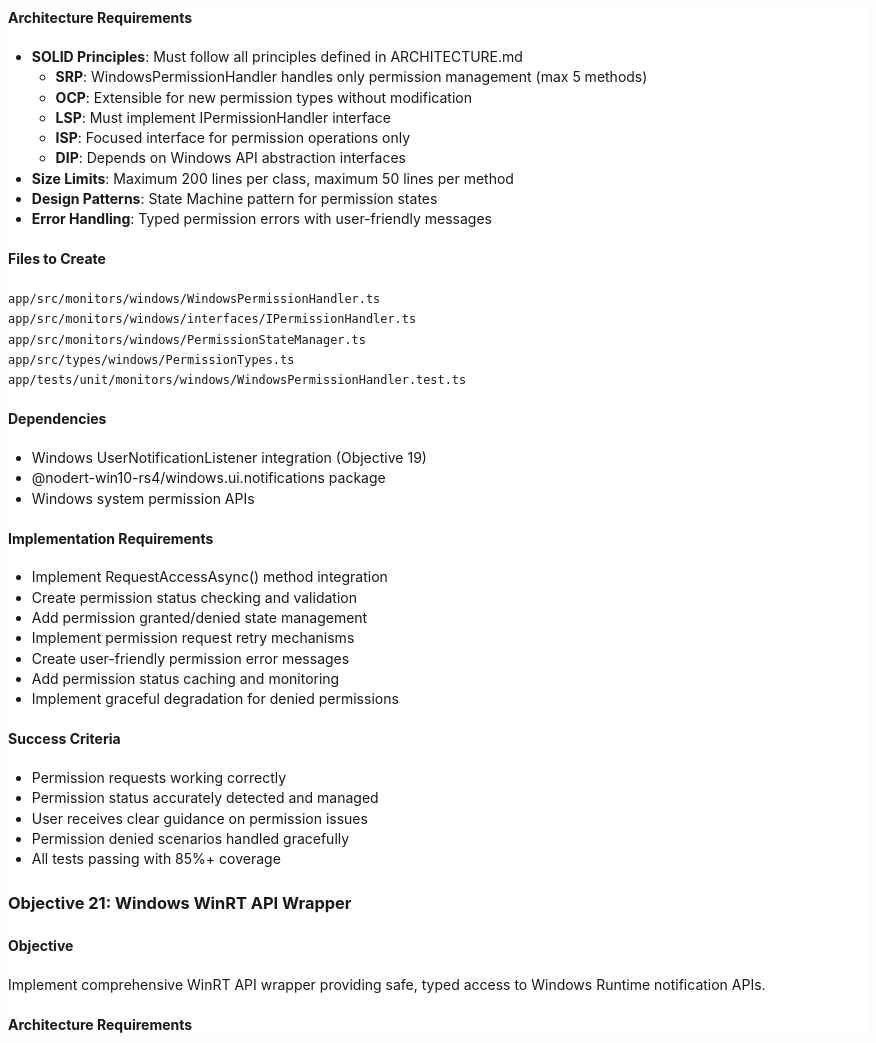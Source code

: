 #### Architecture Requirements

- **SOLID Principles**: Must follow all principles defined in ARCHITECTURE.md
  - **SRP**: WindowsPermissionHandler handles only permission management (max 5 methods)
  - **OCP**: Extensible for new permission types without modification
  - **LSP**: Must implement IPermissionHandler interface
  - **ISP**: Focused interface for permission operations only
  - **DIP**: Depends on Windows API abstraction interfaces
- **Size Limits**: Maximum 200 lines per class, maximum 50 lines per method
- **Design Patterns**: State Machine pattern for permission states
- **Error Handling**: Typed permission errors with user-friendly messages

#### Files to Create

```
app/src/monitors/windows/WindowsPermissionHandler.ts
app/src/monitors/windows/interfaces/IPermissionHandler.ts
app/src/monitors/windows/PermissionStateManager.ts
app/src/types/windows/PermissionTypes.ts
app/tests/unit/monitors/windows/WindowsPermissionHandler.test.ts
```

#### Dependencies

- Windows UserNotificationListener integration (Objective 19)
- @nodert-win10-rs4/windows.ui.notifications package
- Windows system permission APIs

#### Implementation Requirements

- Implement RequestAccessAsync() method integration
- Create permission status checking and validation
- Add permission granted/denied state management
- Implement permission request retry mechanisms
- Create user-friendly permission error messages
- Add permission status caching and monitoring
- Implement graceful degradation for denied permissions

#### Success Criteria

- Permission requests working correctly
- Permission status accurately detected and managed
- User receives clear guidance on permission issues
- Permission denied scenarios handled gracefully
- All tests passing with 85%+ coverage

### Objective 21: Windows WinRT API Wrapper

#### Objective

Implement comprehensive WinRT API wrapper providing safe, typed access to Windows Runtime notification APIs.

#### Architecture Requirements
